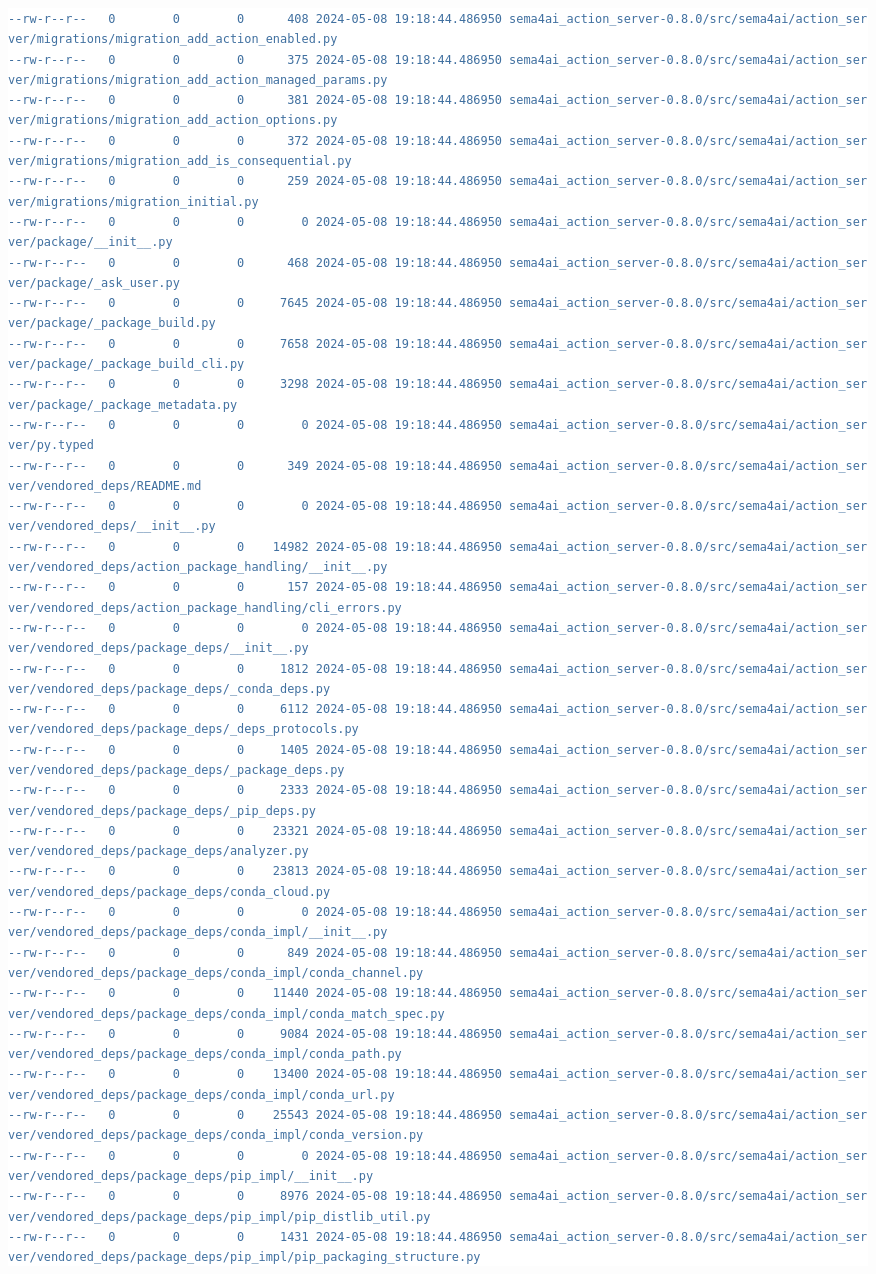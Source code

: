 ```diff
--rw-r--r--   0        0        0      408 2024-05-08 19:18:44.486950 sema4ai_action_server-0.8.0/src/sema4ai/action_server/migrations/migration_add_action_enabled.py
--rw-r--r--   0        0        0      375 2024-05-08 19:18:44.486950 sema4ai_action_server-0.8.0/src/sema4ai/action_server/migrations/migration_add_action_managed_params.py
--rw-r--r--   0        0        0      381 2024-05-08 19:18:44.486950 sema4ai_action_server-0.8.0/src/sema4ai/action_server/migrations/migration_add_action_options.py
--rw-r--r--   0        0        0      372 2024-05-08 19:18:44.486950 sema4ai_action_server-0.8.0/src/sema4ai/action_server/migrations/migration_add_is_consequential.py
--rw-r--r--   0        0        0      259 2024-05-08 19:18:44.486950 sema4ai_action_server-0.8.0/src/sema4ai/action_server/migrations/migration_initial.py
--rw-r--r--   0        0        0        0 2024-05-08 19:18:44.486950 sema4ai_action_server-0.8.0/src/sema4ai/action_server/package/__init__.py
--rw-r--r--   0        0        0      468 2024-05-08 19:18:44.486950 sema4ai_action_server-0.8.0/src/sema4ai/action_server/package/_ask_user.py
--rw-r--r--   0        0        0     7645 2024-05-08 19:18:44.486950 sema4ai_action_server-0.8.0/src/sema4ai/action_server/package/_package_build.py
--rw-r--r--   0        0        0     7658 2024-05-08 19:18:44.486950 sema4ai_action_server-0.8.0/src/sema4ai/action_server/package/_package_build_cli.py
--rw-r--r--   0        0        0     3298 2024-05-08 19:18:44.486950 sema4ai_action_server-0.8.0/src/sema4ai/action_server/package/_package_metadata.py
--rw-r--r--   0        0        0        0 2024-05-08 19:18:44.486950 sema4ai_action_server-0.8.0/src/sema4ai/action_server/py.typed
--rw-r--r--   0        0        0      349 2024-05-08 19:18:44.486950 sema4ai_action_server-0.8.0/src/sema4ai/action_server/vendored_deps/README.md
--rw-r--r--   0        0        0        0 2024-05-08 19:18:44.486950 sema4ai_action_server-0.8.0/src/sema4ai/action_server/vendored_deps/__init__.py
--rw-r--r--   0        0        0    14982 2024-05-08 19:18:44.486950 sema4ai_action_server-0.8.0/src/sema4ai/action_server/vendored_deps/action_package_handling/__init__.py
--rw-r--r--   0        0        0      157 2024-05-08 19:18:44.486950 sema4ai_action_server-0.8.0/src/sema4ai/action_server/vendored_deps/action_package_handling/cli_errors.py
--rw-r--r--   0        0        0        0 2024-05-08 19:18:44.486950 sema4ai_action_server-0.8.0/src/sema4ai/action_server/vendored_deps/package_deps/__init__.py
--rw-r--r--   0        0        0     1812 2024-05-08 19:18:44.486950 sema4ai_action_server-0.8.0/src/sema4ai/action_server/vendored_deps/package_deps/_conda_deps.py
--rw-r--r--   0        0        0     6112 2024-05-08 19:18:44.486950 sema4ai_action_server-0.8.0/src/sema4ai/action_server/vendored_deps/package_deps/_deps_protocols.py
--rw-r--r--   0        0        0     1405 2024-05-08 19:18:44.486950 sema4ai_action_server-0.8.0/src/sema4ai/action_server/vendored_deps/package_deps/_package_deps.py
--rw-r--r--   0        0        0     2333 2024-05-08 19:18:44.486950 sema4ai_action_server-0.8.0/src/sema4ai/action_server/vendored_deps/package_deps/_pip_deps.py
--rw-r--r--   0        0        0    23321 2024-05-08 19:18:44.486950 sema4ai_action_server-0.8.0/src/sema4ai/action_server/vendored_deps/package_deps/analyzer.py
--rw-r--r--   0        0        0    23813 2024-05-08 19:18:44.486950 sema4ai_action_server-0.8.0/src/sema4ai/action_server/vendored_deps/package_deps/conda_cloud.py
--rw-r--r--   0        0        0        0 2024-05-08 19:18:44.486950 sema4ai_action_server-0.8.0/src/sema4ai/action_server/vendored_deps/package_deps/conda_impl/__init__.py
--rw-r--r--   0        0        0      849 2024-05-08 19:18:44.486950 sema4ai_action_server-0.8.0/src/sema4ai/action_server/vendored_deps/package_deps/conda_impl/conda_channel.py
--rw-r--r--   0        0        0    11440 2024-05-08 19:18:44.486950 sema4ai_action_server-0.8.0/src/sema4ai/action_server/vendored_deps/package_deps/conda_impl/conda_match_spec.py
--rw-r--r--   0        0        0     9084 2024-05-08 19:18:44.486950 sema4ai_action_server-0.8.0/src/sema4ai/action_server/vendored_deps/package_deps/conda_impl/conda_path.py
--rw-r--r--   0        0        0    13400 2024-05-08 19:18:44.486950 sema4ai_action_server-0.8.0/src/sema4ai/action_server/vendored_deps/package_deps/conda_impl/conda_url.py
--rw-r--r--   0        0        0    25543 2024-05-08 19:18:44.486950 sema4ai_action_server-0.8.0/src/sema4ai/action_server/vendored_deps/package_deps/conda_impl/conda_version.py
--rw-r--r--   0        0        0        0 2024-05-08 19:18:44.486950 sema4ai_action_server-0.8.0/src/sema4ai/action_server/vendored_deps/package_deps/pip_impl/__init__.py
--rw-r--r--   0        0        0     8976 2024-05-08 19:18:44.486950 sema4ai_action_server-0.8.0/src/sema4ai/action_server/vendored_deps/package_deps/pip_impl/pip_distlib_util.py
--rw-r--r--   0        0        0     1431 2024-05-08 19:18:44.486950 sema4ai_action_server-0.8.0/src/sema4ai/action_server/vendored_deps/package_deps/pip_impl/pip_packaging_structure.py
```